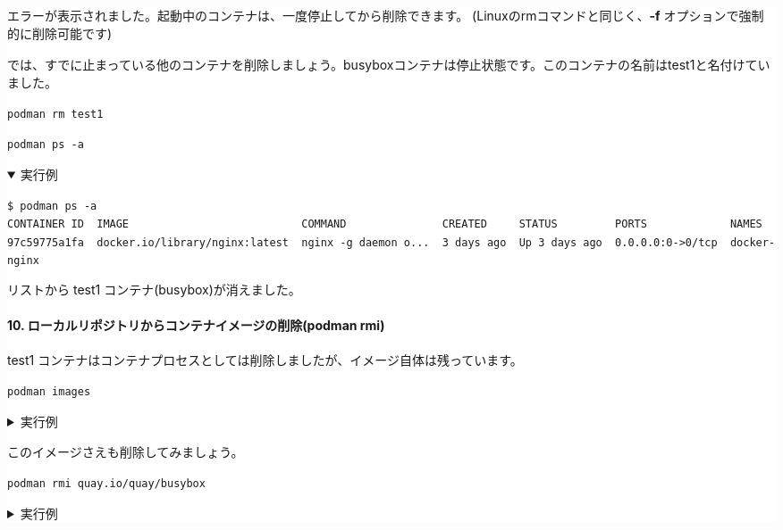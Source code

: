 
エラーが表示されました。起動中のコンテナは、一度停止してから削除できます。
(Linuxのrmコマンドと同じく、**-f** オプションで強制的に削除可能です)

では、すでに止まっている他のコンテナを削除しましょう。busyboxコンテナは停止状態です。このコンテナの名前はtest1と名付けていました。

```
podman rm test1
```

```
podman ps -a
```

<details open>
<summary>実行例</summary>

```
$ podman ps -a
CONTAINER ID  IMAGE                           COMMAND               CREATED     STATUS         PORTS             NAMES
97c59775a1fa  docker.io/library/nginx:latest  nginx -g daemon o...  3 days ago  Up 3 days ago  0.0.0.0:0->0/tcp  docker-nginx
```

</details>

リストから test1 コンテナ(busybox)が消えました。

#### 10. ローカルリポジトリからコンテナイメージの削除(podman rmi)

test1 コンテナはコンテナプロセスとしては削除しましたが、イメージ自体は残っています。

```
podman images
```

<details><summary>実行例</summary></details>


このイメージさえも削除してみましょう。

```
podman rmi quay.io/quay/busybox
```

<details><summary>実行例</summary></details>
